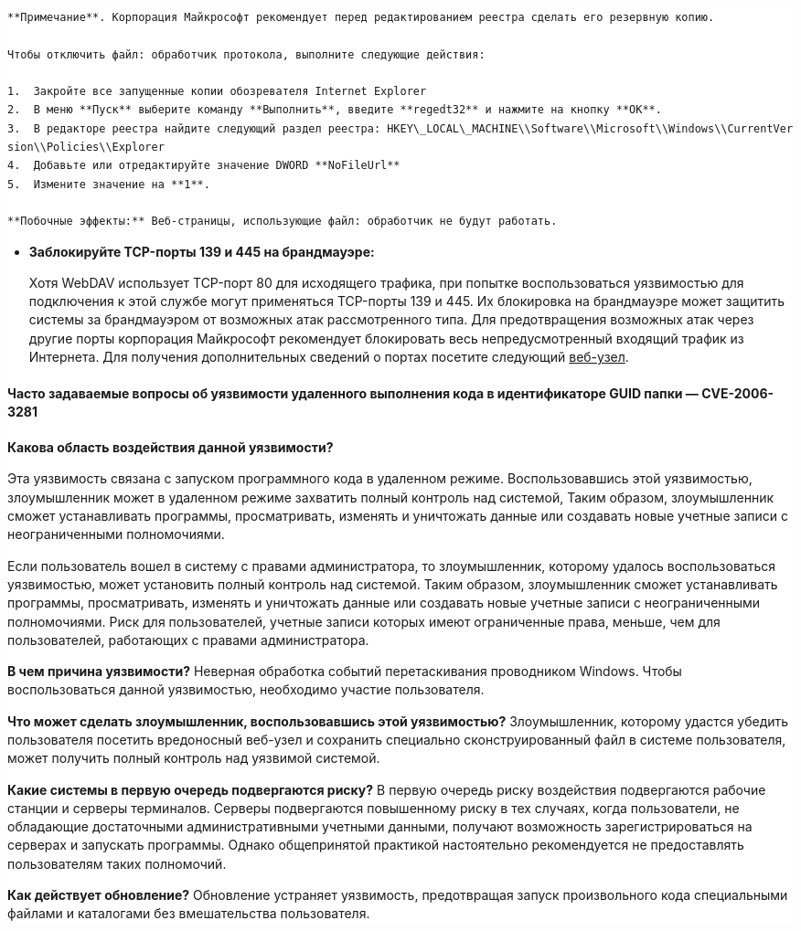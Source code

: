     **Примечание**. Корпорация Майкрософт рекомендует перед редактированием реестра сделать его резервную копию.

    Чтобы отключить файл: обработчик протокола, выполните следующие действия:

    1.  Закройте все запущенные копии обозревателя Internet Explorer
    2.  В меню **Пуск** выберите команду **Выполнить**, введите **regedt32** и нажмите на кнопку **ОК**.
    3.  В редакторе реестра найдите следующий раздел реестра: HKEY\_LOCAL\_MACHINE\\Software\\Microsoft\\Windows\\CurrentVersion\\Policies\\Explorer
    4.  Добавьте или отредактируйте значение DWORD **NoFileUrl**
    5.  Измените значение на **1**.

    **Побочные эффекты:** Веб-страницы, использующие файл: обработчик не будут работать.

-   **Заблокируйте TCP-порты 139 и 445 на брандмауэре:**

    Хотя WebDAV использует TCP-порт 80 для исходящего трафика, при попытке воспользоваться уязвимостью для подключения к этой службе могут применяться TCP-порты 139 и 445. Их блокировка на брандмауэре может защитить системы за брандмауэром от возможных атак рассмотренного типа. Для предотвращения возможных атак через другие порты корпорация Майкрософт рекомендует блокировать весь непредусмотренный входящий трафик из Интернета. Для получения дополнительных сведений о портах посетите следующий [веб-узел](http://go.microsoft.com/fwlink/?linkid=21312).

#### Часто задаваемые вопросы об уязвимости удаленного выполнения кода в идентификаторе GUID папки — CVE-2006-3281

**Какова область воздействия данной уязвимости?**

Эта уязвимость связана с запуском программного кода в удаленном режиме. Воспользовавшись этой уязвимостью, злоумышленник может в удаленном режиме захватить полный контроль над системой, Таким образом, злоумышленник сможет устанавливать программы, просматривать, изменять и уничтожать данные или создавать новые учетные записи с неограниченными полномочиями.

Если пользователь вошел в систему с правами администратора, то злоумышленник, которому удалось воспользоваться уязвимостью, может установить полный контроль над системой. Таким образом, злоумышленник сможет устанавливать программы, просматривать, изменять и уничтожать данные или создавать новые учетные записи с неограниченными полномочиями. Риск для пользователей, учетные записи которых имеют ограниченные права, меньше, чем для пользователей, работающих с правами администратора.

**В чем причина уязвимости?**
Неверная обработка событий перетаскивания проводником Windows. Чтобы воспользоваться данной уязвимостью, необходимо участие пользователя.

**Что может сделать злоумышленник, воспользовавшись этой уязвимостью?**
Злоумышленник, которому удастся убедить пользователя посетить вредоносный веб-узел и сохранить специально сконструированный файл в системе пользователя, может получить полный контроль над уязвимой системой.

**Какие системы в первую очередь подвергаются риску?**
В первую очередь риску воздействия подвергаются рабочие станции и серверы терминалов. Серверы подвергаются повышенному риску в тех случаях, когда пользователи, не обладающие достаточными административными учетными данными, получают возможность зарегистрироваться на серверах и запускать программы. Однако общепринятой практикой настоятельно рекомендуется не предоставлять пользователям таких полномочий.

**Как действует обновление?**
Обновление устраняет уязвимость, предотвращая запуск произвольного кода специальными файлами и каталогами без вмешательства пользователя.
